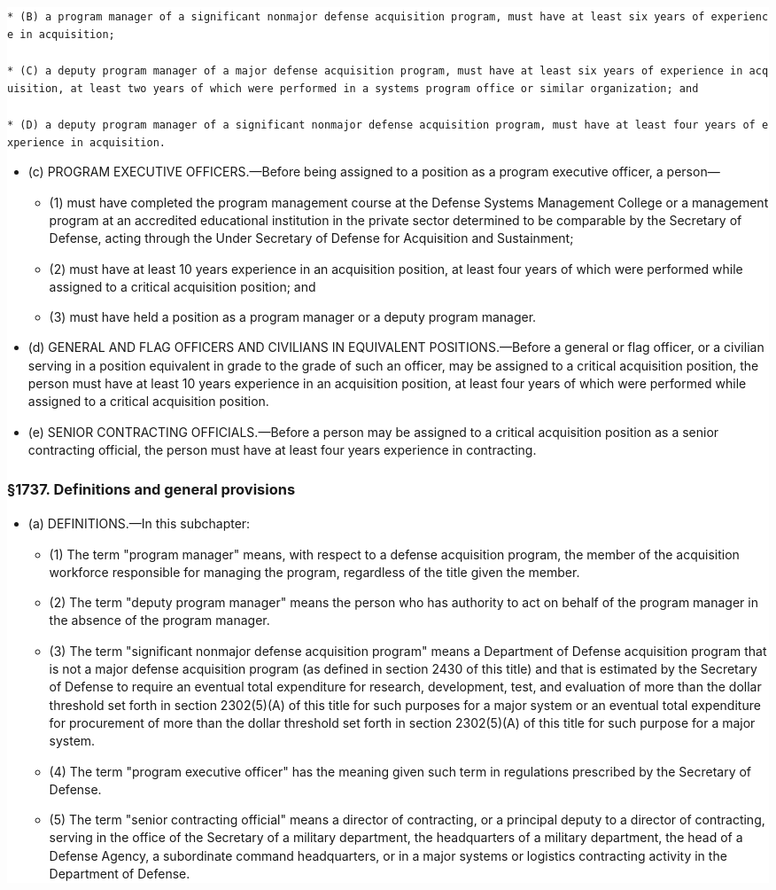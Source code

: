     * (B) a program manager of a significant nonmajor defense acquisition program, must have at least six years of experience in acquisition;

    * (C) a deputy program manager of a major defense acquisition program, must have at least six years of experience in acquisition, at least two years of which were performed in a systems program office or similar organization; and

    * (D) a deputy program manager of a significant nonmajor defense acquisition program, must have at least four years of experience in acquisition.


* (c) PROGRAM EXECUTIVE OFFICERS.—Before being assigned to a position as a program executive officer, a person—

  * (1) must have completed the program management course at the Defense Systems Management College or a management program at an accredited educational institution in the private sector determined to be comparable by the Secretary of Defense, acting through the Under Secretary of Defense for Acquisition and Sustainment;

  * (2) must have at least 10 years experience in an acquisition position, at least four years of which were performed while assigned to a critical acquisition position; and

  * (3) must have held a position as a program manager or a deputy program manager.


* (d) GENERAL AND FLAG OFFICERS AND CIVILIANS IN EQUIVALENT POSITIONS.—Before a general or flag officer, or a civilian serving in a position equivalent in grade to the grade of such an officer, may be assigned to a critical acquisition position, the person must have at least 10 years experience in an acquisition position, at least four years of which were performed while assigned to a critical acquisition position.

* (e) SENIOR CONTRACTING OFFICIALS.—Before a person may be assigned to a critical acquisition position as a senior contracting official, the person must have at least four years experience in contracting.

### §1737. Definitions and general provisions
* (a) DEFINITIONS.—In this subchapter:

  * (1) The term "program manager" means, with respect to a defense acquisition program, the member of the acquisition workforce responsible for managing the program, regardless of the title given the member.

  * (2) The term "deputy program manager" means the person who has authority to act on behalf of the program manager in the absence of the program manager.

  * (3) The term "significant nonmajor defense acquisition program" means a Department of Defense acquisition program that is not a major defense acquisition program (as defined in section 2430 of this title) and that is estimated by the Secretary of Defense to require an eventual total expenditure for research, development, test, and evaluation of more than the dollar threshold set forth in section 2302(5)(A) of this title for such purposes for a major system or an eventual total expenditure for procurement of more than the dollar threshold set forth in section 2302(5)(A) of this title for such purpose for a major system.

  * (4) The term "program executive officer" has the meaning given such term in regulations prescribed by the Secretary of Defense.

  * (5) The term "senior contracting official" means a director of contracting, or a principal deputy to a director of contracting, serving in the office of the Secretary of a military department, the headquarters of a military department, the head of a Defense Agency, a subordinate command headquarters, or in a major systems or logistics contracting activity in the Department of Defense.
